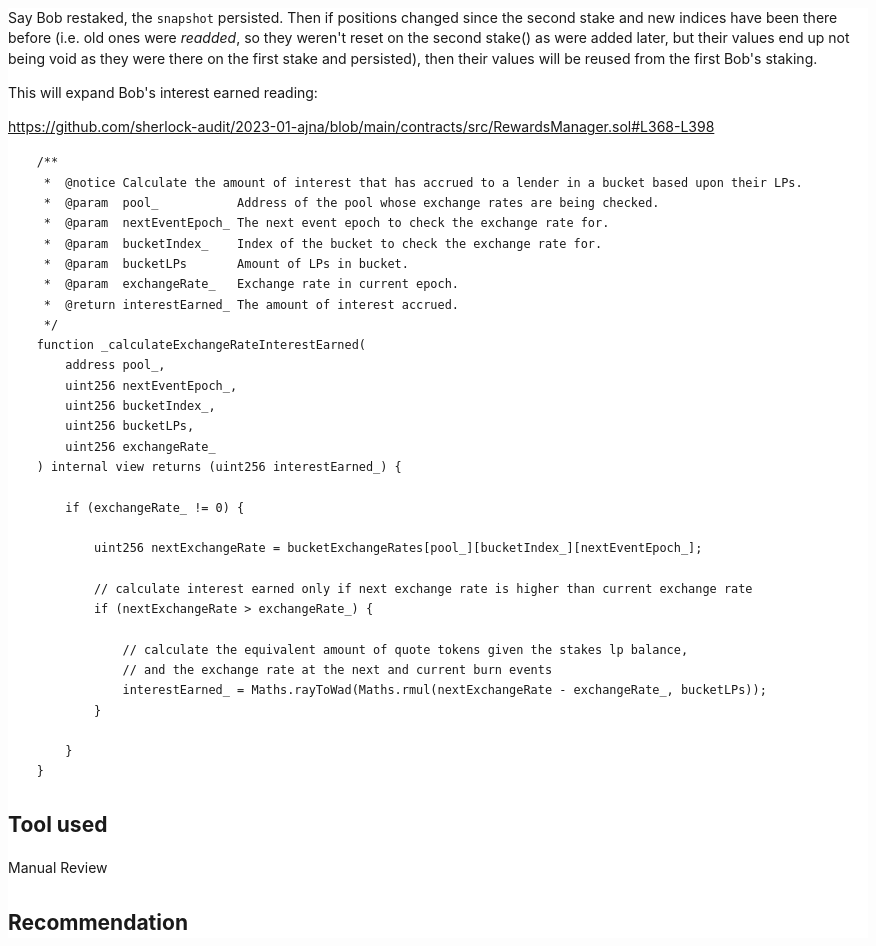 Say Bob restaked, the `snapshot` persisted. Then if positions changed since the second stake and new indices have been there before (i.e. old ones were *readded*, so they weren't reset on the second stake() as were added later, but their values end up not being void as they were there on the first stake and persisted), then their values will be reused from the first Bob's staking.

This will expand Bob's interest earned reading:

https://github.com/sherlock-audit/2023-01-ajna/blob/main/contracts/src/RewardsManager.sol#L368-L398

```solidity
    /**
     *  @notice Calculate the amount of interest that has accrued to a lender in a bucket based upon their LPs.
     *  @param  pool_           Address of the pool whose exchange rates are being checked.
     *  @param  nextEventEpoch_ The next event epoch to check the exchange rate for.
     *  @param  bucketIndex_    Index of the bucket to check the exchange rate for.
     *  @param  bucketLPs       Amount of LPs in bucket.
     *  @param  exchangeRate_   Exchange rate in current epoch.
     *  @return interestEarned_ The amount of interest accrued.
     */
    function _calculateExchangeRateInterestEarned(
        address pool_,
        uint256 nextEventEpoch_,
        uint256 bucketIndex_,
        uint256 bucketLPs,
        uint256 exchangeRate_
    ) internal view returns (uint256 interestEarned_) {

        if (exchangeRate_ != 0) {

            uint256 nextExchangeRate = bucketExchangeRates[pool_][bucketIndex_][nextEventEpoch_];

            // calculate interest earned only if next exchange rate is higher than current exchange rate
            if (nextExchangeRate > exchangeRate_) {

                // calculate the equivalent amount of quote tokens given the stakes lp balance,
                // and the exchange rate at the next and current burn events
                interestEarned_ = Maths.rayToWad(Maths.rmul(nextExchangeRate - exchangeRate_, bucketLPs));
            }

        }
    }
```

## Tool used

Manual Review

## Recommendation
